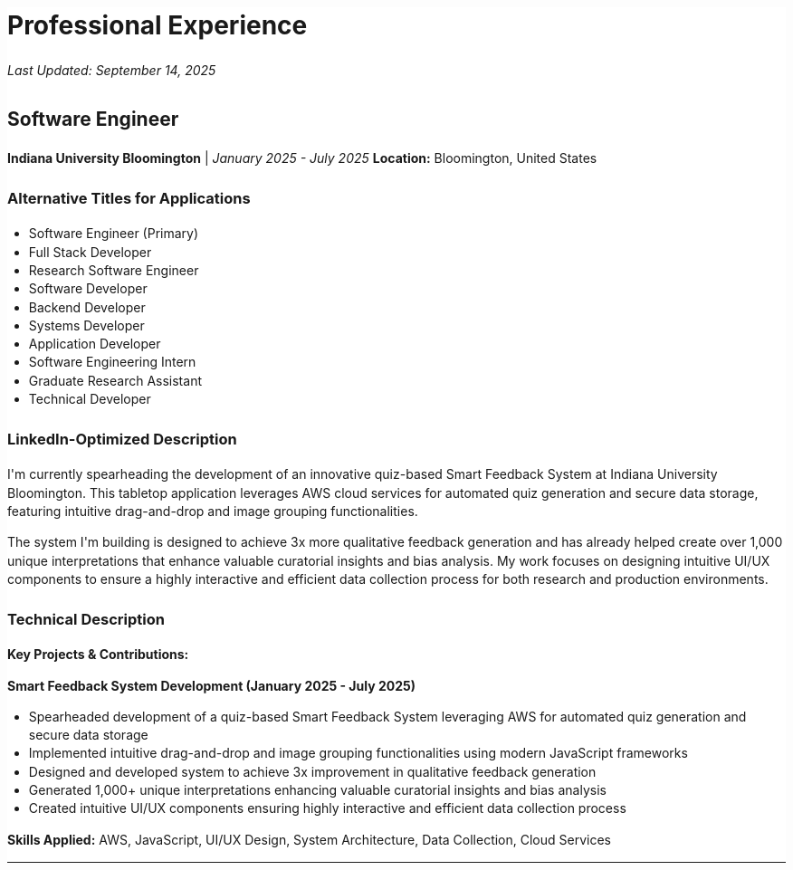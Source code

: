 # Professional Experience

_Last Updated: September 14, 2025_

## Software Engineer

**Indiana University Bloomington** | _January 2025 - July 2025_
**Location:** Bloomington, United States

### Alternative Titles for Applications

- Software Engineer (Primary)
- Full Stack Developer
- Research Software Engineer
- Software Developer
- Backend Developer
- Systems Developer
- Application Developer
- Software Engineering Intern
- Graduate Research Assistant
- Technical Developer

### LinkedIn-Optimized Description

I'm currently spearheading the development of an innovative quiz-based Smart Feedback System at Indiana University Bloomington. This tabletop application leverages AWS cloud services for automated quiz generation and secure data storage, featuring intuitive drag-and-drop and image grouping functionalities.

The system I'm building is designed to achieve 3x more qualitative feedback generation and has already helped create over 1,000 unique interpretations that enhance valuable curatorial insights and bias analysis. My work focuses on designing intuitive UI/UX components to ensure a highly interactive and efficient data collection process for both research and production environments.

### Technical Description

**Key Projects & Contributions:**

**Smart Feedback System Development (January 2025 - July 2025)**

- Spearheaded development of a quiz-based Smart Feedback System leveraging AWS for automated quiz generation and secure data storage
- Implemented intuitive drag-and-drop and image grouping functionalities using modern JavaScript frameworks
- Designed and developed system to achieve 3x improvement in qualitative feedback generation
- Generated 1,000+ unique interpretations enhancing valuable curatorial insights and bias analysis
- Created intuitive UI/UX components ensuring highly interactive and efficient data collection process

**Skills Applied:** AWS, JavaScript, UI/UX Design, System Architecture, Data Collection, Cloud Services

---
